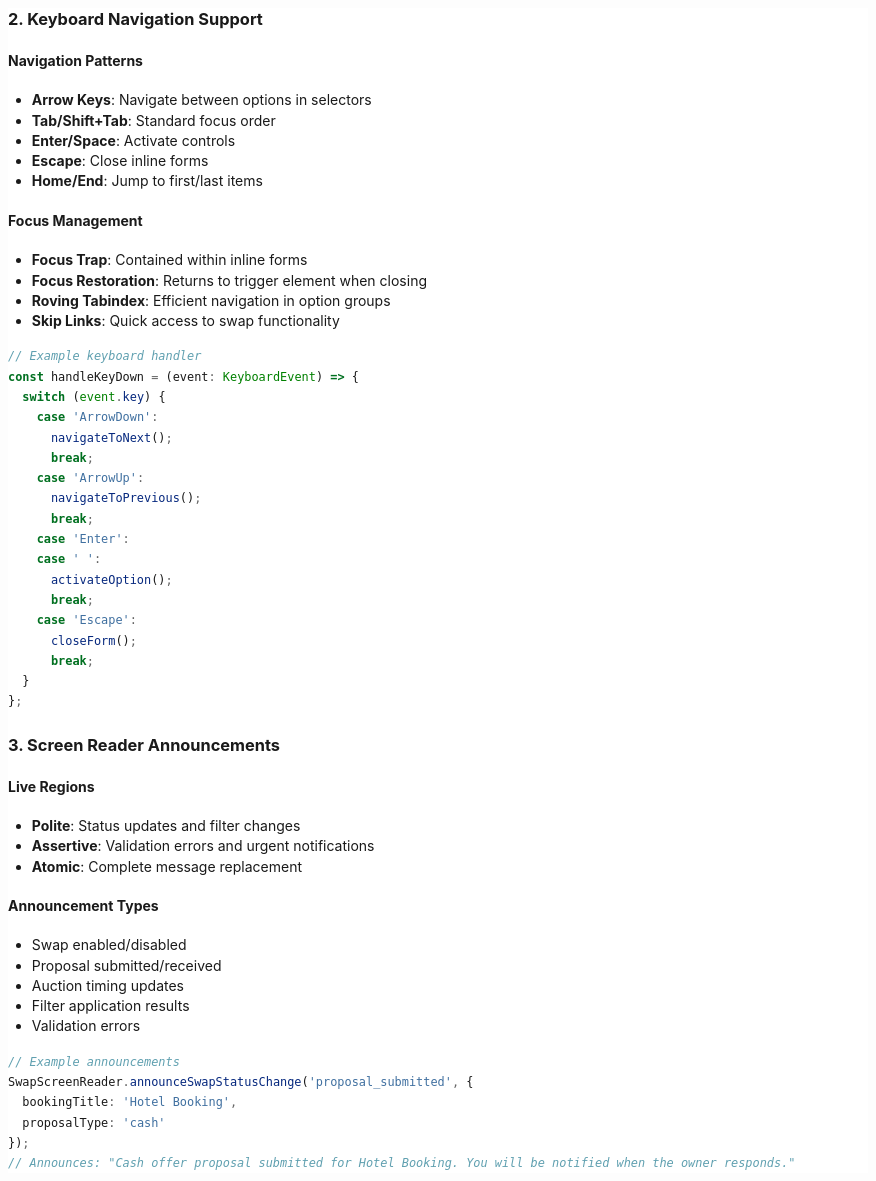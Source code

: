 ### 2. Keyboard Navigation Support

#### Navigation Patterns
- **Arrow Keys**: Navigate between options in selectors
- **Tab/Shift+Tab**: Standard focus order
- **Enter/Space**: Activate controls
- **Escape**: Close inline forms
- **Home/End**: Jump to first/last items

#### Focus Management
- **Focus Trap**: Contained within inline forms
- **Focus Restoration**: Returns to trigger element when closing
- **Roving Tabindex**: Efficient navigation in option groups
- **Skip Links**: Quick access to swap functionality

```typescript
// Example keyboard handler
const handleKeyDown = (event: KeyboardEvent) => {
  switch (event.key) {
    case 'ArrowDown':
      navigateToNext();
      break;
    case 'ArrowUp':
      navigateToPrevious();
      break;
    case 'Enter':
    case ' ':
      activateOption();
      break;
    case 'Escape':
      closeForm();
      break;
  }
};
```

### 3. Screen Reader Announcements

#### Live Regions
- **Polite**: Status updates and filter changes
- **Assertive**: Validation errors and urgent notifications
- **Atomic**: Complete message replacement

#### Announcement Types
- Swap enabled/disabled
- Proposal submitted/received
- Auction timing updates
- Filter application results
- Validation errors

```typescript
// Example announcements
SwapScreenReader.announceSwapStatusChange('proposal_submitted', {
  bookingTitle: 'Hotel Booking',
  proposalType: 'cash'
});
// Announces: "Cash offer proposal submitted for Hotel Booking. You will be notified when the owner responds."
```
